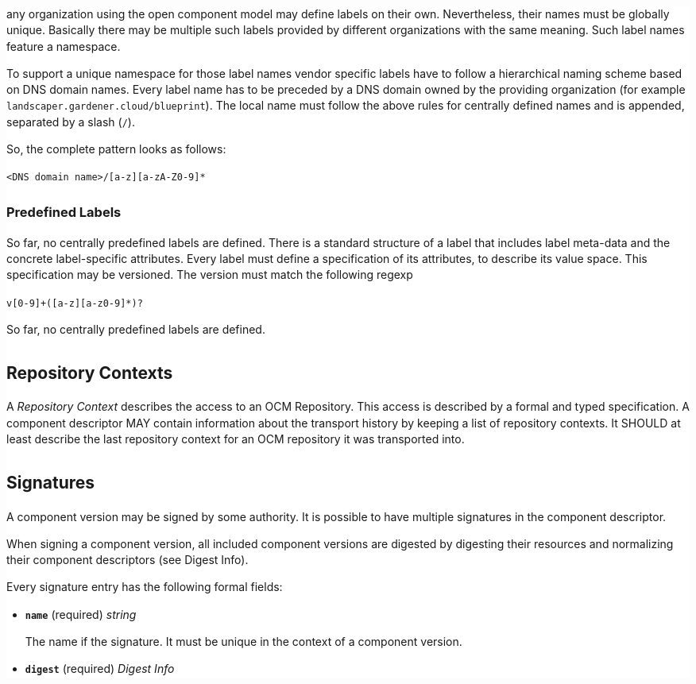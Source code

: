   any organization using the open component model may define labels
  on their own. Nevertheless, their names must be globally unique.
  Basically there may be multiple such labels provided by different organizations
  with the same meaning. Such label names feature a namespace.

  To support a unique namespace for those label names vendor specific labels
  have to follow a hierarchical naming scheme based on DNS domain names.
  Every label name has to be preceded by a DNS domain owned by the providing
  organization (for example `landscaper.gardener.cloud/blueprint`).
  The local name must follow the above rules for centrally defined names
  and is appended, separated by a slash (`/`).

  So, the complete pattern looks as follows:

  ```
  <DNS domain name>/[a-z][a-zA-Z0-9]*
  ```

### Predefined  Labels

So far, no centrally predefined labels are defined.
There is a standard structure of a label
that includes label meta-data and the concrete label-specific attributes.
Every label must define a specification of its attributes,
to describe its value space. This specification may be versioned.
The version must match the following regexp

```
v[0-9]+([a-z][a-z0-9]*)?
```
So far, no centrally predefined labels are defined.

## Repository Contexts

A *Repository Context* describes the access to an OCM Repository. This access is described by a formal and typed specification. A component descriptor MAY contain information about the transport history by keeping a list of repository contexts. It SHOULD at least describe the last repository context for an OCM repository it was transported into.

## Signatures

A component version may be signed by some authority. It is possible to have multiple signatures in the component descriptor.

When signing a component version, all included component versions are digested by digesting their resources and normalizing their component descriptors (see Digest Info).

Every signature entry has the following formal fields:

- **`name`** (required) *string*

  The name if the signature. It must be unique in the context of a component
  version.

- **`digest`** (required) *Digest Info*

